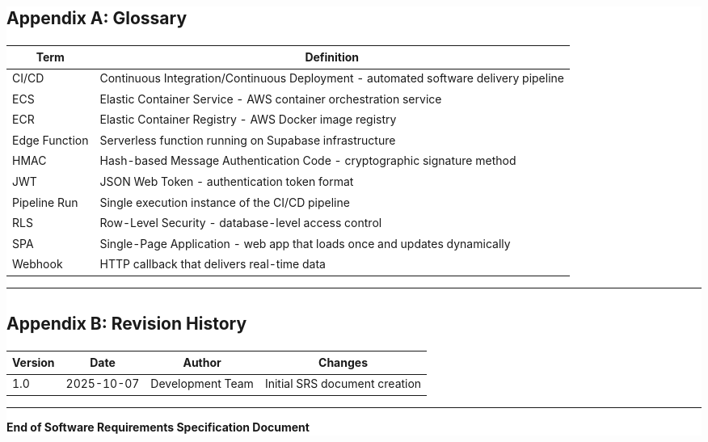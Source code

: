 
## Appendix A: Glossary

| Term | Definition |
|------|------------|
| CI/CD | Continuous Integration/Continuous Deployment - automated software delivery pipeline |
| ECS | Elastic Container Service - AWS container orchestration service |
| ECR | Elastic Container Registry - AWS Docker image registry |
| Edge Function | Serverless function running on Supabase infrastructure |
| HMAC | Hash-based Message Authentication Code - cryptographic signature method |
| JWT | JSON Web Token - authentication token format |
| Pipeline Run | Single execution instance of the CI/CD pipeline |
| RLS | Row-Level Security - database-level access control |
| SPA | Single-Page Application - web app that loads once and updates dynamically |
| Webhook | HTTP callback that delivers real-time data |

---

## Appendix B: Revision History

| Version | Date | Author | Changes |
|---------|------|--------|---------|
| 1.0 | 2025-10-07 | Development Team | Initial SRS document creation |

---

**End of Software Requirements Specification Document**

